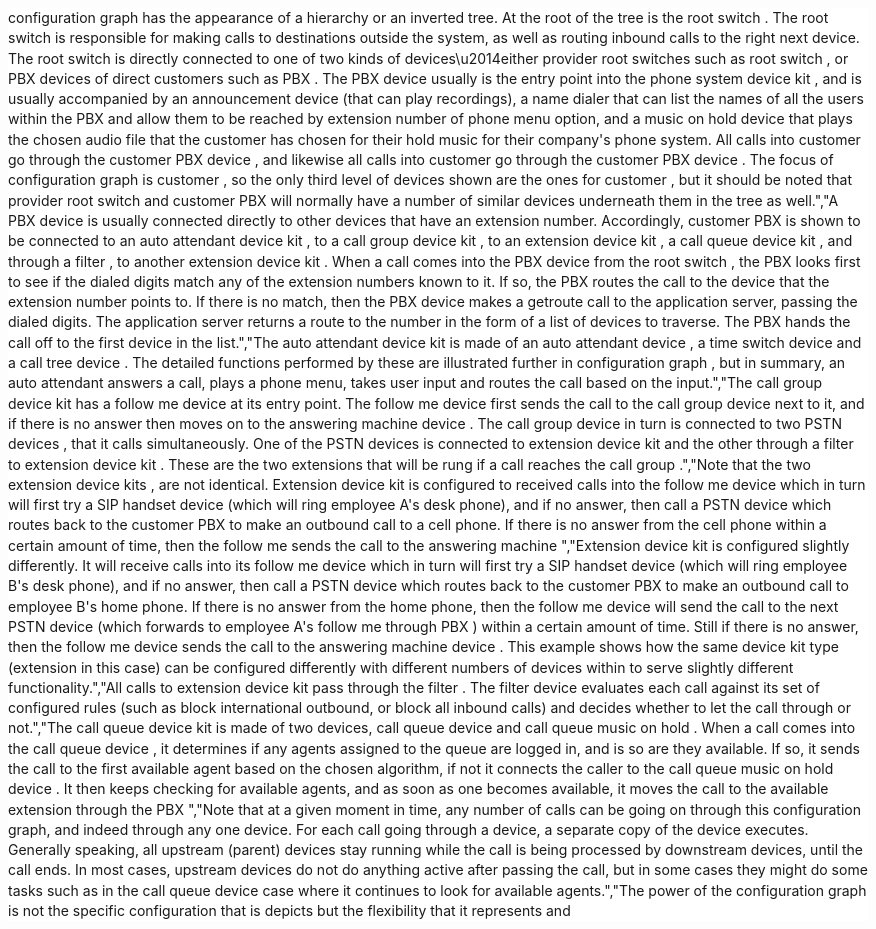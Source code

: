 configuration graph has the appearance of a hierarchy or an inverted tree. At the root of the tree is the root switch . The root switch is responsible for making calls to destinations outside the system, as well as routing inbound calls to the right next device. The root switch is directly connected to one of two kinds of devices\u2014either provider root switches such as root switch , or PBX devices of direct customers such as PBX . The PBX device usually is the entry point into the phone system device kit , and is usually accompanied by an announcement device  (that can play recordings), a name dialer  that can list the names of all the users within the PBX and allow them to be reached by extension number of phone menu option, and a music on hold device that plays the chosen audio file that the customer has chosen for their hold music for their company's phone system. All calls into customer  go through the customer  PBX device , and likewise all calls into customer  go through the customer  PBX device . The focus of configuration graph  is customer , so the only third level of devices shown are the ones for customer , but it should be noted that provider  root switch and customer  PBX will normally have a number of similar devices underneath them in the tree as well.","A PBX device is usually connected directly to other devices that have an extension number. Accordingly, customer  PBX is shown to be connected to an auto attendant device kit , to a call group device kit , to an extension device kit , a call queue device kit , and through a filter , to another extension device kit . When a call comes into the PBX device from the root switch , the PBX looks first to see if the dialed digits match any of the extension numbers known to it. If so, the PBX routes the call to the device that the extension number points to. If there is no match, then the PBX device makes a getroute call to the application server, passing the dialed digits. The application server returns a route to the number in the form of a list of devices to traverse. The PBX hands the call off to the first device in the list.","The auto attendant device kit  is made of an auto attendant device , a time switch device  and a call tree device . The detailed functions performed by these are illustrated further in  configuration graph , but in summary, an auto attendant answers a call, plays a phone menu, takes user input and routes the call based on the input.","The call group device kit  has a follow me device at its entry point. The follow me device first sends the call to the call group device  next to it, and if there is no answer then moves on to the answering machine device . The call group device  in turn is connected to two PSTN devices , that it calls simultaneously. One of the PSTN devices is connected to extension device kit  and the other through a filter  to extension device kit . These are the two extensions that will be rung if a call reaches the call group .","Note that the two extension device kits , are not identical. Extension device kit is configured to received calls into the follow me device which in turn will first try a SIP handset device (which will ring employee A's desk phone), and if no answer, then call a PSTN device which routes back to the customer  PBX to make an outbound call to a cell phone. If there is no answer from the cell phone within a certain amount of time, then the follow me sends the call to the answering machine ","Extension device kit is configured slightly differently. It will receive calls into its follow me device which in turn will first try a SIP handset device (which will ring employee B's desk phone), and if no answer, then call a PSTN device which routes back to the customer  PBX to make an outbound call to employee B's home phone. If there is no answer from the home phone, then the follow me device will send the call to the next PSTN device (which forwards to employee A's follow me through PBX ) within a certain amount of time. Still if there is no answer, then the follow me device sends the call to the answering machine device . This example shows how the same device kit type (extension in this case) can be configured differently with different numbers of devices within to serve slightly different functionality.","All calls to extension device kit pass through the filter . The filter device  evaluates each call against its set of configured rules (such as block international outbound, or block all inbound calls) and decides whether to let the call through or not.","The call queue device kit  is made of two devices, call queue device  and call queue music on hold . When a call comes into the call queue device , it determines if any agents assigned to the queue are logged in, and is so are they available. If so, it sends the call to the first available agent based on the chosen algorithm, if not it connects the caller to the call queue music on hold device . It then keeps checking for available agents, and as soon as one becomes available, it moves the call to the available extension through the PBX ","Note that at a given moment in time, any number of calls can be going on through this configuration graph, and indeed through any one device. For each call going through a device, a separate copy of the device executes. Generally speaking, all upstream (parent) devices stay running while the call is being processed by downstream devices, until the call ends. In most cases, upstream devices do not do anything active after passing the call, but in some cases they might do some tasks such as in the call queue device  case where it continues to look for available agents.","The power of the configuration graph  is not the specific configuration that is depicts but the flexibility that it represents and